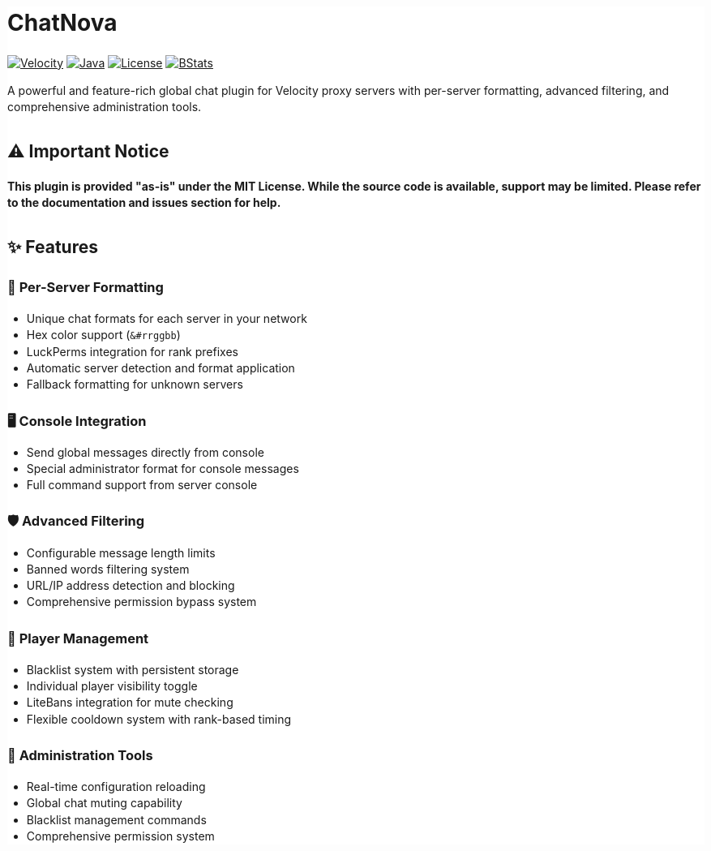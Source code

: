 # ChatNova

[![Velocity](https://img.shields.io/badge/Platform-Velocity-blue.svg)](https://velocitypowered.com/)
[![Java](https://img.shields.io/badge/Java-17+-orange.svg)](https://openjdk.org/)
[![License](https://img.shields.io/badge/License-MIT-green.svg)](#license)
[![BStats](https://img.shields.io/badge/BStats-25977-brightgreen.svg)](https://bstats.org/plugin/velocity/ChatNova/25977)

A powerful and feature-rich global chat plugin for Velocity proxy servers with per-server formatting, advanced filtering, and comprehensive administration tools.

## ⚠️ Important Notice

**This plugin is provided "as-is" under the MIT License. While the source code is available, support may be limited. Please refer to the documentation and issues section for help.**

## ✨ Features

### 🎨 **Per-Server Formatting**
- Unique chat formats for each server in your network
- Hex color support (`&#rrggbb`)
- LuckPerms integration for rank prefixes
- Automatic server detection and format application
- Fallback formatting for unknown servers

### 🖥️ **Console Integration**
- Send global messages directly from console
- Special administrator format for console messages
- Full command support from server console

### 🛡️ **Advanced Filtering**
- Configurable message length limits
- Banned words filtering system
- URL/IP address detection and blocking
- Comprehensive permission bypass system

### 👤 **Player Management**
- Blacklist system with persistent storage
- Individual player visibility toggle
- LiteBans integration for mute checking
- Flexible cooldown system with rank-based timing

### 🔧 **Administration Tools**
- Real-time configuration reloading
- Global chat muting capability
- Blacklist management commands
- Comprehensive permission system
